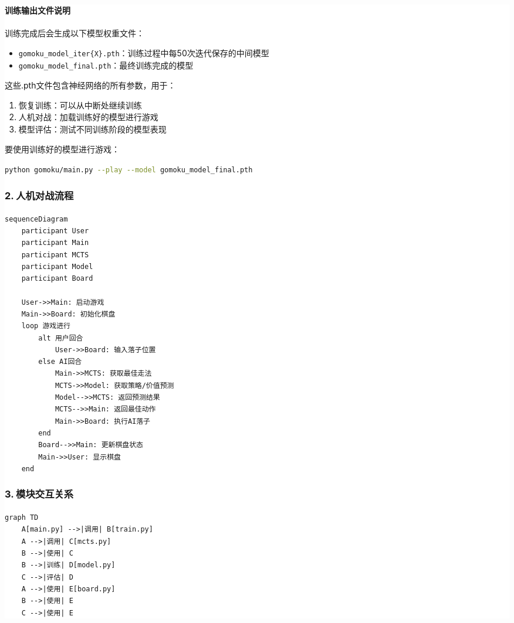 #### 训练输出文件说明
训练完成后会生成以下模型权重文件：
- `gomoku_model_iter{X}.pth`：训练过程中每50次迭代保存的中间模型
- `gomoku_model_final.pth`：最终训练完成的模型

这些.pth文件包含神经网络的所有参数，用于：
1. 恢复训练：可以从中断处继续训练
2. 人机对战：加载训练好的模型进行游戏
3. 模型评估：测试不同训练阶段的模型表现

要使用训练好的模型进行游戏：
```bash
python gomoku/main.py --play --model gomoku_model_final.pth
```

### 2. 人机对战流程
```mermaid
sequenceDiagram
    participant User
    participant Main
    participant MCTS
    participant Model
    participant Board
    
    User->>Main: 启动游戏
    Main->>Board: 初始化棋盘
    loop 游戏进行
        alt 用户回合
            User->>Board: 输入落子位置
        else AI回合
            Main->>MCTS: 获取最佳走法
            MCTS->>Model: 获取策略/价值预测
            Model-->>MCTS: 返回预测结果
            MCTS-->>Main: 返回最佳动作
            Main->>Board: 执行AI落子
        end
        Board-->>Main: 更新棋盘状态
        Main->>User: 显示棋盘
    end
```

### 3. 模块交互关系
```mermaid
graph TD
    A[main.py] -->|调用| B[train.py]
    A -->|调用| C[mcts.py]
    B -->|使用| C
    B -->|训练| D[model.py]
    C -->|评估| D
    A -->|使用| E[board.py]
    B -->|使用| E
    C -->|使用| E
```
